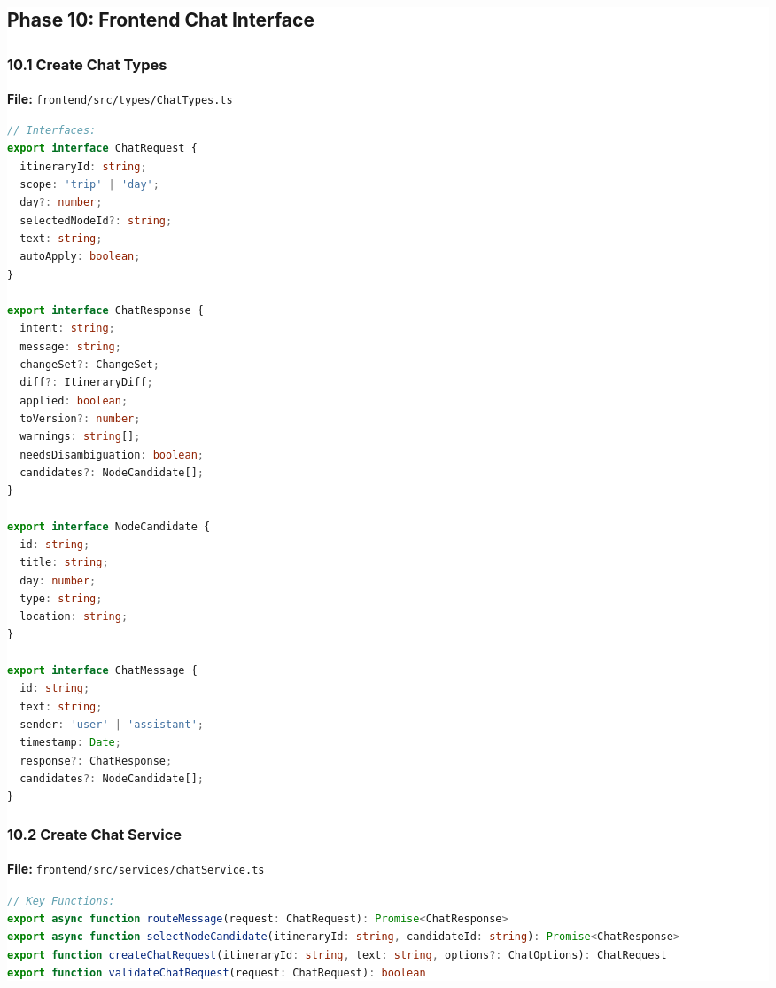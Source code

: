 
## **Phase 10: Frontend Chat Interface**

### **10.1 Create Chat Types**
**File:** `frontend/src/types/ChatTypes.ts`
```typescript
// Interfaces:
export interface ChatRequest {
  itineraryId: string;
  scope: 'trip' | 'day';
  day?: number;
  selectedNodeId?: string;
  text: string;
  autoApply: boolean;
}

export interface ChatResponse {
  intent: string;
  message: string;
  changeSet?: ChangeSet;
  diff?: ItineraryDiff;
  applied: boolean;
  toVersion?: number;
  warnings: string[];
  needsDisambiguation: boolean;
  candidates?: NodeCandidate[];
}

export interface NodeCandidate {
  id: string;
  title: string;
  day: number;
  type: string;
  location: string;
}

export interface ChatMessage {
  id: string;
  text: string;
  sender: 'user' | 'assistant';
  timestamp: Date;
  response?: ChatResponse;
  candidates?: NodeCandidate[];
}
```

### **10.2 Create Chat Service**
**File:** `frontend/src/services/chatService.ts`
```typescript
// Key Functions:
export async function routeMessage(request: ChatRequest): Promise<ChatResponse>
export async function selectNodeCandidate(itineraryId: string, candidateId: string): Promise<ChatResponse>
export function createChatRequest(itineraryId: string, text: string, options?: ChatOptions): ChatRequest
export function validateChatRequest(request: ChatRequest): boolean
```
